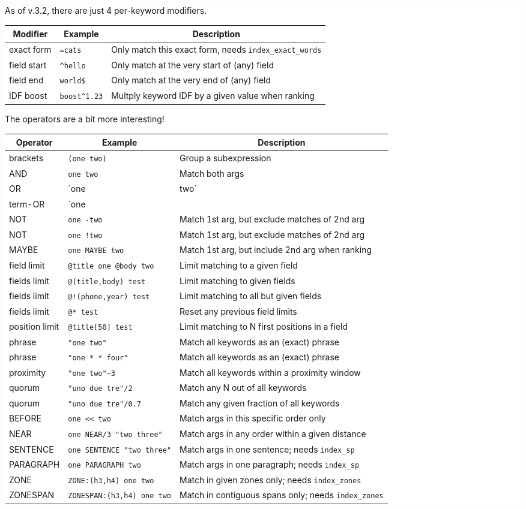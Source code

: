 As of v.3.2, there are just 4 per-keyword modifiers.

| Modifier       | Example      | Description                                           |
|----------------|--------------|-------------------------------------------------------|
| exact form     | `=cats`      | Only match this exact form, needs `index_exact_words` |
| field start    | `^hello`     | Only match at the very start of (any) field           |
| field end      | `world$`     | Only match at the very end of (any) field             |
| IDF boost      | `boost^1.23` | Multply keyword IDF by a given value when ranking     |

The operators are a bit more interesting!

| Operator       | Example                    | Description                                         |
|----------------|----------------------------|-----------------------------------------------------|
| brackets       | `(one two)`                | Group a subexpression                               |
| AND            | `one two`                  | Match both args                                     |
| OR             | `one | two`                | Match any arg                                       |
| term-OR        | `one || two`               | Match any keyword, and reuse in-query position      |
| NOT            | `one -two`                 | Match 1st arg, but exclude matches of 2nd arg       |
| NOT            | `one !two`                 | Match 1st arg, but exclude matches of 2nd arg       |
| MAYBE          | `one MAYBE two`            | Match 1st arg, but include 2nd arg when ranking     |
| field limit    | `@title one @body two`     | Limit matching to a given field                     |
| fields limit   | `@(title,body) test`       | Limit matching to given fields                      |
| fields limit   | `@!(phone,year) test`      | Limit matching to all but given fields              |
| fields limit   | `@* test`                  | Reset any previous field limits                     |
| position limit | `@title[50] test`          | Limit matching to N first positions in a field      |
| phrase         | `"one two"`                | Match all keywords as an (exact) phrase             |
| phrase         | `"one * * four"`           | Match all keywords as an (exact) phrase             |
| proximity      | `"one two"~3`              | Match all keywords within a proximity window        |
| quorum         | `"uno due tre"/2`          | Match any N out of all keywords                     |
| quorum         | `"uno due tre"/0.7`        | Match any given fraction of all keywords            |
| BEFORE         | `one << two`               | Match args in this specific order only              |
| NEAR           | `one NEAR/3 "two three"`   | Match args in any order within a given distance     |
| SENTENCE       | `one SENTENCE "two three"` | Match args in one sentence; needs `index_sp`        |
| PARAGRAPH      | `one PARAGRAPH two`        | Match args in one paragraph; needs `index_sp`       |
| ZONE           | `ZONE:(h3,h4) one two`     | Match in given zones only; needs `index_zones`      |
| ZONESPAN       | `ZONESPAN:(h3,h4) one two` | Match in contiguous spans only; needs `index_zones` |
